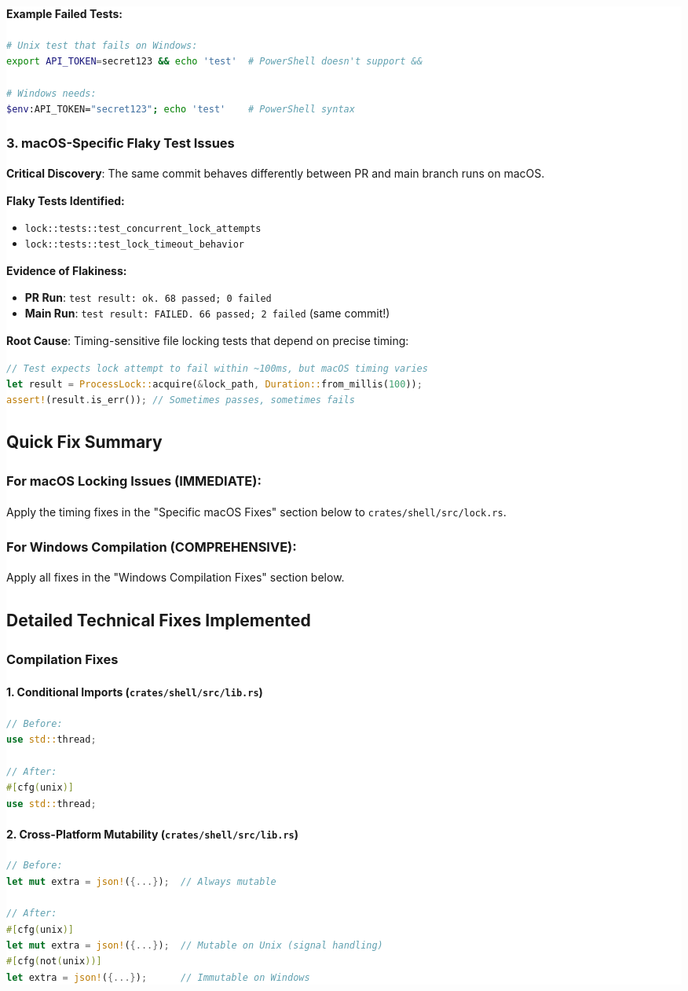 #### Example Failed Tests:
```bash
# Unix test that fails on Windows:
export API_TOKEN=secret123 && echo 'test'  # PowerShell doesn't support &&

# Windows needs:
$env:API_TOKEN="secret123"; echo 'test'    # PowerShell syntax
```

### 3. macOS-Specific Flaky Test Issues

**Critical Discovery**: The same commit behaves differently between PR and main branch runs on macOS.

**Flaky Tests Identified:**
- `lock::tests::test_concurrent_lock_attempts` 
- `lock::tests::test_lock_timeout_behavior`

**Evidence of Flakiness:**
- **PR Run**: `test result: ok. 68 passed; 0 failed`
- **Main Run**: `test result: FAILED. 66 passed; 2 failed` (same commit!)

**Root Cause**: Timing-sensitive file locking tests that depend on precise timing:
```rust
// Test expects lock attempt to fail within ~100ms, but macOS timing varies
let result = ProcessLock::acquire(&lock_path, Duration::from_millis(100));
assert!(result.is_err()); // Sometimes passes, sometimes fails
```

## Quick Fix Summary

### For macOS Locking Issues (IMMEDIATE):
Apply the timing fixes in the "Specific macOS Fixes" section below to `crates/shell/src/lock.rs`.

### For Windows Compilation (COMPREHENSIVE):
Apply all fixes in the "Windows Compilation Fixes" section below.

## Detailed Technical Fixes Implemented

### Compilation Fixes

#### 1. Conditional Imports (`crates/shell/src/lib.rs`)
```rust
// Before:
use std::thread;

// After:
#[cfg(unix)]
use std::thread;
```

#### 2. Cross-Platform Mutability (`crates/shell/src/lib.rs`)
```rust
// Before:
let mut extra = json!({...});  // Always mutable

// After:
#[cfg(unix)]
let mut extra = json!({...});  // Mutable on Unix (signal handling)
#[cfg(not(unix))]  
let extra = json!({...});      // Immutable on Windows
```
